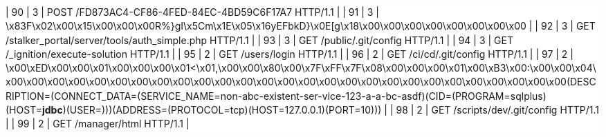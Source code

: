 |  90 |                     3 | POST /FD873AC4-CF86-4FED-84EC-4BD59C6F17A7 HTTP/1.1                                                                                                                                                                                                                                                                                                                                                                                                                                                                                                                              |
|  91 |                     3 | \x83F\x02\x00\x15\x00\x00\x00R%}gI\x5Cm\x1E\x05\x16yEFbkD}\x0E[g\x18\x00\x00\x00\x00\x00\x00\x00\x00                                                                                                                                                                                                                                                                                                                                                                                                                                                                             |
|  92 |                     3 | GET /stalker_portal/server/tools/auth_simple.php HTTP/1.1                                                                                                                                                                                                                                                                                                                                                                                                                                                                                                                        |
|  93 |                     3 | GET /public/.git/config HTTP/1.1                                                                                                                                                                                                                                                                                                                                                                                                                                                                                                                                                 |
|  94 |                     3 | GET /_ignition/execute-solution HTTP/1.1                                                                                                                                                                                                                                                                                                                                                                                                                                                                                                                                         |
|  95 |                     2 | GET /users/login HTTP/1.1                                                                                                                                                                                                                                                                                                                                                                                                                                                                                                                                                        |
|  96 |                     2 | GET /ci/cd/.git/config HTTP/1.1                                                                                                                                                                                                                                                                                                                                                                                                                                                                                                                                                  |
|  97 |                     2 | \x00\xED\x00\x00\x01\x00\x00\x00\x01<\x01,\x00\x00\x80\x00\x7F\xFF\x7F\x08\x00\x00\x00\x01\x00\xB3\x00:\x00\x00\x04\x00\x00\x00\x00\x00\x00\x00\x00\x00\x00\x00\x00\x00\x00\x00\x00\x00\x00\x00\x00\x00\x00\x00\x00\x00\x00\x00(DESCRIPTION=(CONNECT_DATA=(SERVICE_NAME=non-abc-existent-ser-vice-123-a-a-bc-asdf)(CID=(PROGRAM=sqlplus)(HOST=__jdbc__)(USER=)))(ADDRESS=(PROTOCOL=tcp)(HOST=127.0.0.1)(PORT=10)))                                                                                                                                                               |
|  98 |                     2 | GET /scripts/dev/.git/config HTTP/1.1                                                                                                                                                                                                                                                                                                                                                                                                                                                                                                                                            |
|  99 |                     2 | GET /manager/html HTTP/1.1                                                                                                                                                                                                                                                                                                                                                                                                                                                                                                                                                       |